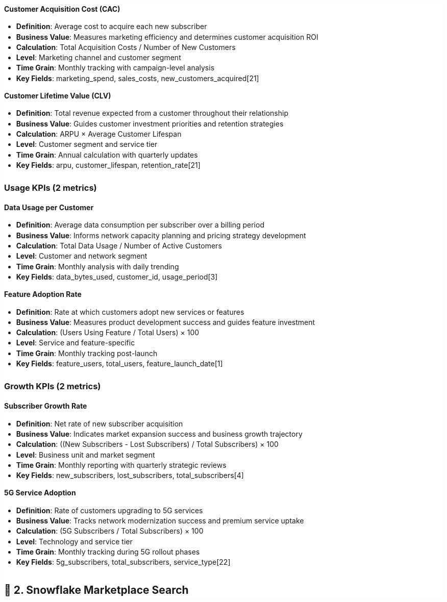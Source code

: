 **Customer Acquisition Cost (CAC)**
- **Definition**: Average cost to acquire each new subscriber
- **Business Value**: Measures marketing efficiency and determines customer acquisition ROI
- **Calculation**: Total Acquisition Costs / Number of New Customers
- **Level**: Marketing channel and customer segment
- **Time Grain**: Monthly tracking with campaign-level analysis
- **Key Fields**: marketing_spend, sales_costs, new_customers_acquired[21]

**Customer Lifetime Value (CLV)**
- **Definition**: Total revenue expected from a customer throughout their relationship
- **Business Value**: Guides customer investment priorities and retention strategies
- **Calculation**: ARPU × Average Customer Lifespan
- **Level**: Customer segment and service tier
- **Time Grain**: Annual calculation with quarterly updates
- **Key Fields**: arpu, customer_lifespan, retention_rate[21]

### Usage KPIs (2 metrics)

**Data Usage per Customer**
- **Definition**: Average data consumption per subscriber over a billing period
- **Business Value**: Informs network capacity planning and pricing strategy development
- **Calculation**: Total Data Usage / Number of Active Customers
- **Level**: Customer and network segment
- **Time Grain**: Monthly analysis with daily trending
- **Key Fields**: data_bytes_used, customer_id, usage_period[3]

**Feature Adoption Rate**
- **Definition**: Rate at which customers adopt new services or features
- **Business Value**: Measures product development success and guides feature investment
- **Calculation**: (Users Using Feature / Total Users) × 100
- **Level**: Service and feature-specific
- **Time Grain**: Monthly tracking post-launch
- **Key Fields**: feature_users, total_users, feature_launch_date[1]

### Growth KPIs (2 metrics)

**Subscriber Growth Rate**
- **Definition**: Net rate of new subscriber acquisition
- **Business Value**: Indicates market expansion success and business growth trajectory
- **Calculation**: ((New Subscribers - Lost Subscribers) / Total Subscribers) × 100
- **Level**: Business unit and market segment
- **Time Grain**: Monthly reporting with quarterly strategic reviews
- **Key Fields**: new_subscribers, lost_subscribers, total_subscribers[4]

**5G Service Adoption**
- **Definition**: Rate of customers upgrading to 5G services
- **Business Value**: Tracks network modernization success and premium service uptake
- **Calculation**: (5G Subscribers / Total Subscribers) × 100
- **Level**: Technology and service tier
- **Time Grain**: Monthly tracking during 5G rollout phases
- **Key Fields**: 5g_subscribers, total_subscribers, service_type[22]

## 🔹 2. Snowflake Marketplace Search
